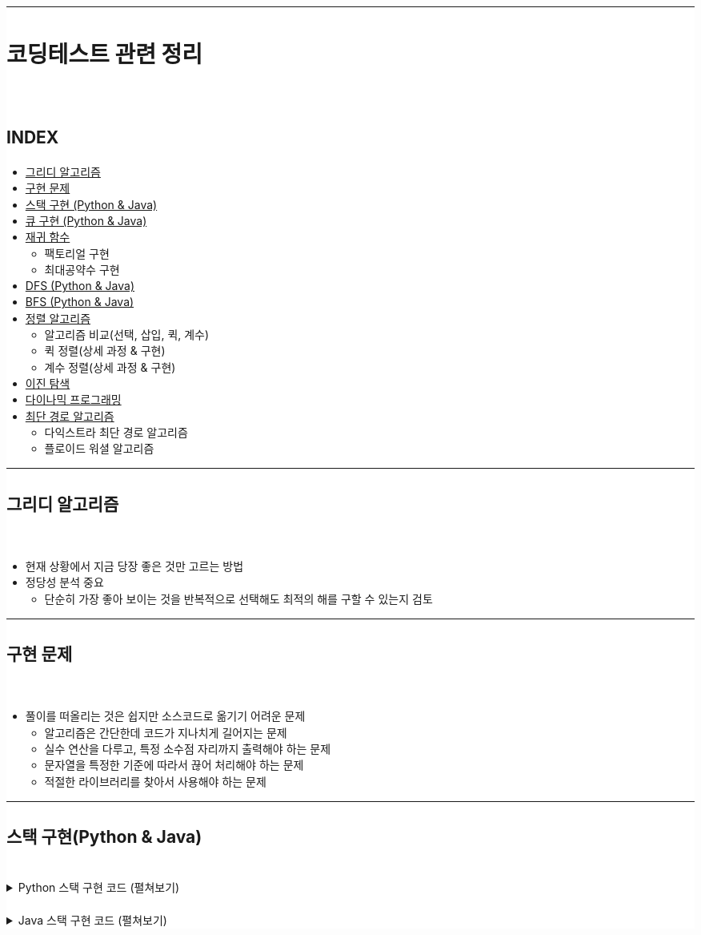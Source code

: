 ___
# 코딩테스트 관련 정리
<br>

## INDEX
  - [그리디 알고리즘](#그리디-알고리즘)
  - [구현 문제](#구현-문제)
  - [스택 구현 (Python & Java)](#스택-구현python--java)
  - [큐 구현 (Python & Java)](#큐-구현python--java)
  - [재귀 함수](#재귀-함수)
    - 팩토리얼 구현
    - 최대공약수 구현
  - [DFS (Python & Java)](#dfs-depth-first-search)
  - [BFS (Python & Java)](#bfs-breadth-first-search)
  - [정렬 알고리즘](#정렬-알고리즘)
    - 알고리즘 비교(선택, 삽입, 퀵, 계수)
    - 퀵 정렬(상세 과정 & 구현)
    - 계수 정렬(상세 과정 & 구현)
  - [이진 탐색](#이진-탐색)
  - [다이나믹 프로그래밍](#다이나믹-프로그래밍)
  - [최단 경로 알고리즘](#최단-경로-알고리즘)
    - 다익스트라 최단 경로 알고리즘
    - 플로이드 워셜 알고리즘
___
## 그리디 알고리즘
<br>

- 현재 상황에서 지금 당장 좋은 것만 고르는 방법
- 정당성 분석 중요
  - 단순히 가장 좋아 보이는 것을 반복적으로 선택해도 최적의 해를 구할 수 있는지 검토
___
## 구현 문제
<br>

- 풀이를 떠올리는 것은 쉽지만 소스코드로 옮기기 어려운 문제
  - 알고리즘은 간단한데 코드가 지나치게 길어지는 문제
  - 실수 연산을 다루고, 특정 소수점 자리까지 출력해야 하는 문제
  - 문자열을 특정한 기준에 따라서 끊어 처리해야 하는 문제
  - 적절한 라이브러리를 찾아서 사용해야 하는 문제
___
## 스택 구현(Python & Java)
<br>
<details><summary>Python 스택 구현 코드 (펼쳐보기)</summary></details>
<br>

<details><summary>Java 스택 구현 코드 (펼쳐보기)</summary></details>
